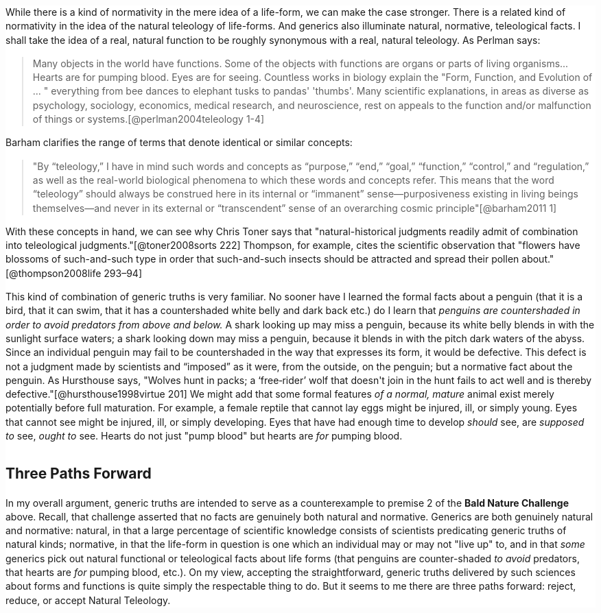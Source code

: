 While there is a kind of normativity in the mere idea of a life-form, we can make the case stronger. There is a related kind of normativity in the idea of the natural teleology of life-forms. And generics also illuminate natural, normative, teleological facts. I shall take the idea of a real, natural function to be roughly synonymous with a real, natural teleology. As Perlman says: 

> Many objects in the world have functions. Some of the objects with functions are organs or parts of living organisms... Hearts are for pumping blood. Eyes are for seeing. Countless works in biology explain the "Form, Function, and Evolution of ... " everything from bee dances to elephant tusks to  pandas' 'thumbs'. Many scientific explanations, in areas as diverse as psychology, sociology, economics, medical research, and neuroscience, rest on appeals to the function and/or malfunction of things or systems.[@perlman2004teleology 1-4]

Barham clarifies the range of terms that denote identical or similar concepts: 

>"By “teleology,” I have in mind such words and concepts as “purpose,” “end,” “goal,” “function,” “control,” and “regulation,” as well as the real-world biological phenomena to which these words and concepts refer. This means that the word “teleology” should always be construed here in its internal or “immanent” sense—purposiveness existing in living beings themselves—and never in its external or “transcendent” sense of an overarching cosmic principle"[@barham2011 1]

With these concepts in hand, we can see why Chris Toner says that "natural-historical judgments readily admit of combination into teleological judgments."[@toner2008sorts 222] Thompson, for example, cites the scientific observation that "flowers have blossoms of such-and-such type in order that such-and-such insects should be attracted and spread their pollen about."[@thompson2008life 293–94] 

This kind of combination of generic truths is very familiar. No sooner have I learned the formal facts about a penguin (that it is a bird, that it can swim, that it has a countershaded white belly and dark back etc.) do I learn that *penguins are countershaded in order to avoid predators from above and below.* A shark looking up may miss a penguin, because its white belly blends in with the sunlight surface waters; a shark looking down may miss a penguin, because it blends in with the pitch dark waters of the abyss. Since an individual penguin may fail to be countershaded in the way that expresses its form, it would be defective. This defect is not a judgment made by scientists and “imposed” as it were, from the outside, on the penguin; but a normative fact about the penguin. As Hursthouse says, "Wolves hunt in packs; a ‘free‐rider’ wolf that doesn't join in the hunt fails to act well and is thereby defective."[@hursthouse1998virtue 201] We might add that some formal features *of a normal, mature* animal exist merely potentially before full maturation. For example, a female reptile that cannot lay eggs might be injured, ill, or simply young. Eyes that cannot see might be injured, ill, or simply developing. Eyes that have had enough time to develop *should* see, are *supposed to* see, *ought to* see. Hearts do not just "pump blood" but hearts are *for* pumping blood. 


## Three Paths Forward

In my overall argument, generic truths are intended to serve as a counterexample to premise 2 of the **Bald Nature Challenge** above. Recall, that challenge asserted that no facts are genuinely both natural and normative. Generics are both genuinely natural and normative: natural, in that a large percentage of scientific knowledge consists of scientists predicating generic truths of natural kinds; normative, in that the life-form in question is one which an individual may or may not "live up" to, and in that *some* generics pick out natural functional or teleological facts about life forms (that penguins are counter-shaded *to avoid* predators, that hearts are *for* pumping blood, etc.). On my view, accepting the straightforward, generic truths delivered by such sciences about forms and functions is quite simply the respectable thing to do.
But it seems to me there are three paths forward: reject, reduce, or accept Natural Teleology. 


[^1]: Thus, Hume: "In every system of morality, which I have hitherto met with, I have always remarked, that the author proceeds for some time in the ordinary ways of reasoning, and establishes the being of a God, or makes observations concerning human affairs; when all of a sudden I am surprised to find, that instead of the usual copulations of propositions, is, and is not, I meet with no proposition that is not connected with an ought, or an ought not. This change is imperceptible; but is however, of the last consequence." (*A Treatise of Human Nature* book III, part I, section I).